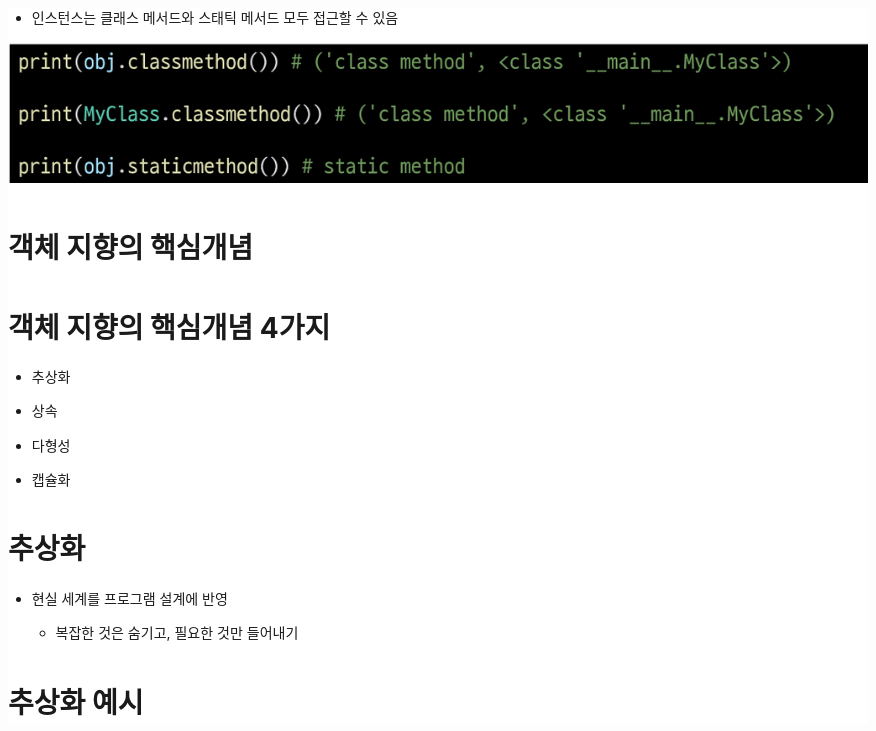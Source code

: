 * 인스턴스는 클래스 메서드와 스태틱 메서드 모두 접근할 수 있음

![](Python_05_assets/2022-07-27-20-39-22-image.png)

# 객체 지향의 핵심개념

# 객체 지향의 핵심개념 4가지

* 추상화

* 상속

* 다형성

* 캡슐화

# 추상화

* 현실 세계를 프로그램 설계에 반영
  
  * 복잡한 것은 숨기고, 필요한 것만 들어내기

# 추상화 예시
